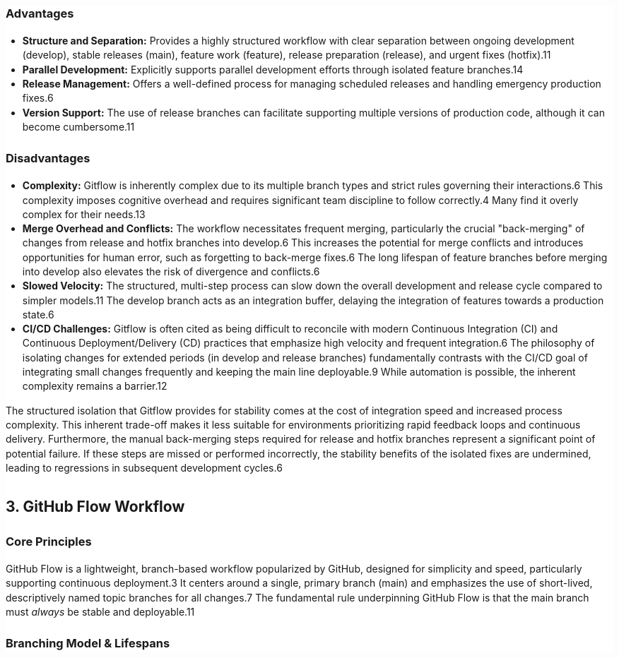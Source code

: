 ### **Advantages**

* **Structure and Separation:** Provides a highly structured workflow with clear separation between ongoing development (develop), stable releases (main), feature work (feature), release preparation (release), and urgent fixes (hotfix).11  
* **Parallel Development:** Explicitly supports parallel development efforts through isolated feature branches.14  
* **Release Management:** Offers a well-defined process for managing scheduled releases and handling emergency production fixes.6  
* **Version Support:** The use of release branches can facilitate supporting multiple versions of production code, although it can become cumbersome.11

### **Disadvantages**

* **Complexity:** Gitflow is inherently complex due to its multiple branch types and strict rules governing their interactions.6 This complexity imposes cognitive overhead and requires significant team discipline to follow correctly.4 Many find it overly complex for their needs.13  
* **Merge Overhead and Conflicts:** The workflow necessitates frequent merging, particularly the crucial "back-merging" of changes from release and hotfix branches into develop.6 This increases the potential for merge conflicts and introduces opportunities for human error, such as forgetting to back-merge fixes.6 The long lifespan of feature branches before merging into develop also elevates the risk of divergence and conflicts.6  
* **Slowed Velocity:** The structured, multi-step process can slow down the overall development and release cycle compared to simpler models.11 The develop branch acts as an integration buffer, delaying the integration of features towards a production state.6  
* **CI/CD Challenges:** Gitflow is often cited as being difficult to reconcile with modern Continuous Integration (CI) and Continuous Deployment/Delivery (CD) practices that emphasize high velocity and frequent integration.6 The philosophy of isolating changes for extended periods (in develop and release branches) fundamentally contrasts with the CI/CD goal of integrating small changes frequently and keeping the main line deployable.9 While automation is possible, the inherent complexity remains a barrier.12

The structured isolation that Gitflow provides for stability comes at the cost of integration speed and increased process complexity. This inherent trade-off makes it less suitable for environments prioritizing rapid feedback loops and continuous delivery. Furthermore, the manual back-merging steps required for release and hotfix branches represent a significant point of potential failure. If these steps are missed or performed incorrectly, the stability benefits of the isolated fixes are undermined, leading to regressions in subsequent development cycles.6

## **3\. GitHub Flow Workflow**

### **Core Principles**

GitHub Flow is a lightweight, branch-based workflow popularized by GitHub, designed for simplicity and speed, particularly supporting continuous deployment.3 It centers around a single, primary branch (main) and emphasizes the use of short-lived, descriptively named topic branches for all changes.7 The fundamental rule underpinning GitHub Flow is that the main branch must *always* be stable and deployable.11

### **Branching Model & Lifespans**

